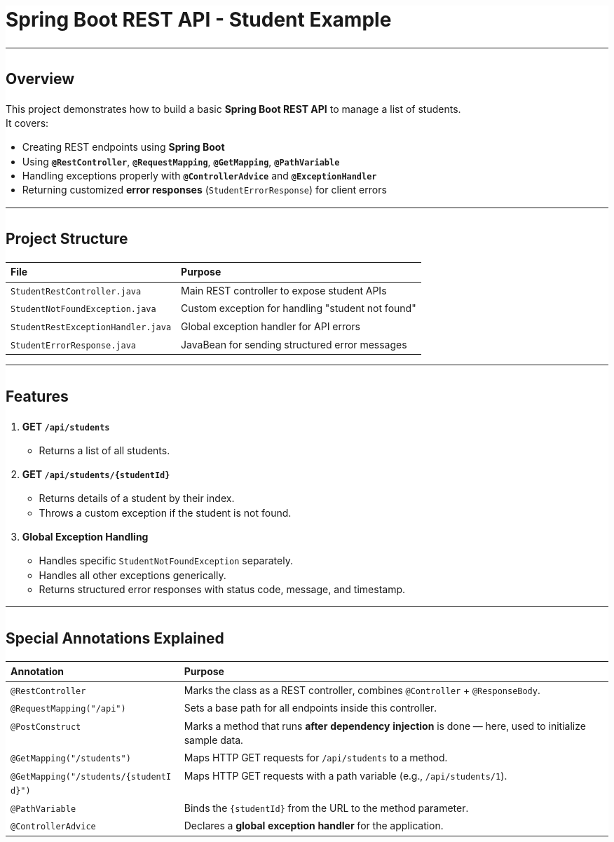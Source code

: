 # Spring Boot REST API - Student Example

---

## Overview

This project demonstrates how to build a basic **Spring Boot REST API** to manage a list of students.  
It covers:

- Creating REST endpoints using **Spring Boot**
- Using **`@RestController`**, **`@RequestMapping`**, **`@GetMapping`**, **`@PathVariable`**
- Handling exceptions properly with **`@ControllerAdvice`** and **`@ExceptionHandler`**
- Returning customized **error responses** (`StudentErrorResponse`) for client errors

---

## Project Structure

| File | Purpose |
|:-----|:--------|
| `StudentRestController.java` | Main REST controller to expose student APIs |
| `StudentNotFoundException.java` | Custom exception for handling "student not found" |
| `StudentRestExceptionHandler.java` | Global exception handler for API errors |
| `StudentErrorResponse.java` | JavaBean for sending structured error messages |

---

## Features

1. **GET `/api/students`**
    - Returns a list of all students.

2. **GET `/api/students/{studentId}`**
    - Returns details of a student by their index.
    - Throws a custom exception if the student is not found.

3. **Global Exception Handling**
    - Handles specific `StudentNotFoundException` separately.
    - Handles all other exceptions generically.
    - Returns structured error responses with status code, message, and timestamp.

---

## Special Annotations Explained

| Annotation | Purpose |
|:-----------|:--------|
| `@RestController` | Marks the class as a REST controller, combines `@Controller` + `@ResponseBody`. |
| `@RequestMapping("/api")` | Sets a base path for all endpoints inside this controller. |
| `@PostConstruct` | Marks a method that runs **after dependency injection** is done — here, used to initialize sample data. |
| `@GetMapping("/students")` | Maps HTTP GET requests for `/api/students` to a method. |
| `@GetMapping("/students/{studentId}")` | Maps HTTP GET requests with a path variable (e.g., `/api/students/1`). |
| `@PathVariable` | Binds the `{studentId}` from the URL to the method parameter. |
| `@ControllerAdvice` | Declares a **global exception handler** for the application. |